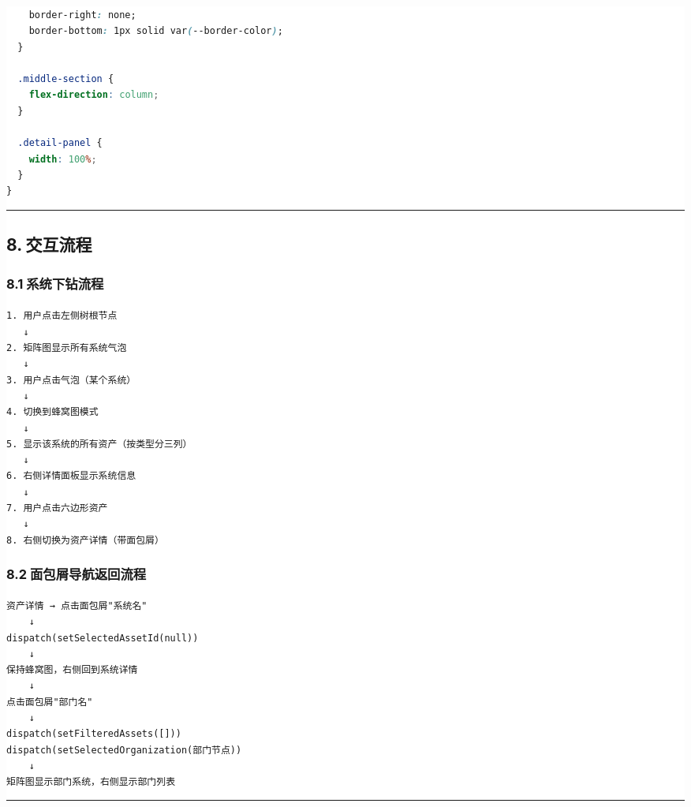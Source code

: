 ```css
    border-right: none;
    border-bottom: 1px solid var(--border-color);
  }

  .middle-section {
    flex-direction: column;
  }

  .detail-panel {
    width: 100%;
  }
}
```

---

## 8. 交互流程

### 8.1 系统下钻流程

```
1. 用户点击左侧树根节点
   ↓
2. 矩阵图显示所有系统气泡
   ↓
3. 用户点击气泡（某个系统）
   ↓
4. 切换到蜂窝图模式
   ↓
5. 显示该系统的所有资产（按类型分三列）
   ↓
6. 右侧详情面板显示系统信息
   ↓
7. 用户点击六边形资产
   ↓
8. 右侧切换为资产详情（带面包屑）
```

### 8.2 面包屑导航返回流程

```
资产详情 → 点击面包屑"系统名"
    ↓
dispatch(setSelectedAssetId(null))
    ↓
保持蜂窝图，右侧回到系统详情
    ↓
点击面包屑"部门名"
    ↓
dispatch(setFilteredAssets([]))
dispatch(setSelectedOrganization(部门节点))
    ↓
矩阵图显示部门系统，右侧显示部门列表
```

---